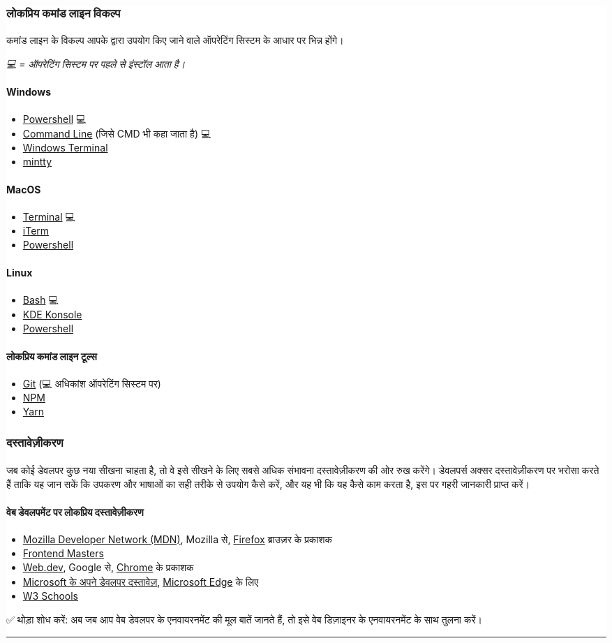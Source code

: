 ### लोकप्रिय कमांड लाइन विकल्प

कमांड लाइन के विकल्प आपके द्वारा उपयोग किए जाने वाले ऑपरेटिंग सिस्टम के आधार पर भिन्न होंगे।

*💻 = ऑपरेटिंग सिस्टम पर पहले से इंस्टॉल आता है।*

#### Windows

- [Powershell](https://docs.microsoft.com/powershell/scripting/overview?view=powershell-7/?WT.mc_id=academic-77807-sagibbon) 💻
- [Command Line](https://docs.microsoft.com/windows-server/administration/windows-commands/windows-commands/?WT.mc_id=academic-77807-sagibbon) (जिसे CMD भी कहा जाता है) 💻
- [Windows Terminal](https://docs.microsoft.com/windows/terminal/?WT.mc_id=academic-77807-sagibbon)
- [mintty](https://mintty.github.io/)
  
#### MacOS

- [Terminal](https://support.apple.com/guide/terminal/open-or-quit-terminal-apd5265185d-f365-44cb-8b09-71a064a42125/mac) 💻
- [iTerm](https://iterm2.com/)
- [Powershell](https://docs.microsoft.com/powershell/scripting/install/installing-powershell-core-on-macos?view=powershell-7/?WT.mc_id=academic-77807-sagibbon)

#### Linux

- [Bash](https://www.gnu.org/software/bash/manual/html_node/index.html) 💻
- [KDE Konsole](https://docs.kde.org/trunk5/en/konsole/konsole/index.html)
- [Powershell](https://docs.microsoft.com/powershell/scripting/install/installing-powershell-core-on-linux?view=powershell-7/?WT.mc_id=academic-77807-sagibbon)

#### लोकप्रिय कमांड लाइन टूल्स

- [Git](https://git-scm.com/) (💻 अधिकांश ऑपरेटिंग सिस्टम पर)
- [NPM](https://www.npmjs.com/)
- [Yarn](https://classic.yarnpkg.com/en/docs/cli/)

### दस्तावेज़ीकरण

जब कोई डेवलपर कुछ नया सीखना चाहता है, तो वे इसे सीखने के लिए सबसे अधिक संभावना दस्तावेज़ीकरण की ओर रुख करेंगे। डेवलपर्स अक्सर दस्तावेज़ीकरण पर भरोसा करते हैं ताकि यह जान सकें कि उपकरण और भाषाओं का सही तरीके से उपयोग कैसे करें, और यह भी कि यह कैसे काम करता है, इस पर गहरी जानकारी प्राप्त करें।

#### वेब डेवलपमेंट पर लोकप्रिय दस्तावेज़ीकरण

- [Mozilla Developer Network (MDN)](https://developer.mozilla.org/docs/Web), Mozilla से, [Firefox](https://www.mozilla.org/firefox/) ब्राउज़र के प्रकाशक
- [Frontend Masters](https://frontendmasters.com/learn/)
- [Web.dev](https://web.dev), Google से, [Chrome](https://www.google.com/chrome/) के प्रकाशक
- [Microsoft के अपने डेवलपर दस्तावेज़](https://docs.microsoft.com/microsoft-edge/#microsoft-edge-for-developers), [Microsoft Edge](https://www.microsoft.com/edge) के लिए
- [W3 Schools](https://www.w3schools.com/where_to_start.asp)

✅ थोड़ा शोध करें: अब जब आप वेब डेवलपर के एनवायरनमेंट की मूल बातें जानते हैं, तो इसे वेब डिज़ाइनर के एनवायरनमेंट के साथ तुलना करें।

---